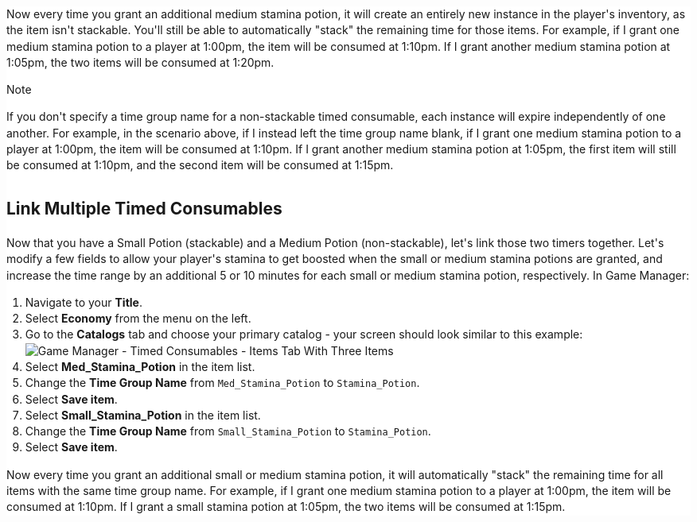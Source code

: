 Now every time you grant an additional medium stamina potion, it will create an entirely new instance in the player's inventory, as the item isn't stackable. You'll still be able to automatically "stack" the remaining time for those items. For example, if I grant one medium stamina potion to a player at 1:00pm, the item will be consumed at 1:10pm. If I grant another medium stamina potion at 1:05pm, the two items will be consumed at 1:20pm.

> [!NOTE]
> If you don't specify a time group name for a non-stackable timed consumable, each instance will expire independently of one another. For example, in the scenario above, if I instead left the time group name blank, if I grant one medium stamina potion to a player at 1:00pm, the item will be consumed at 1:10pm. If I grant another medium stamina potion at 1:05pm, the first item will still be consumed at 1:10pm, and the second item will be consumed at 1:15pm.

## Link Multiple Timed Consumables

Now that you have a Small Potion (stackable) and a Medium Potion (non-stackable), let's link those two timers together. Let's modify a few fields to allow your player's stamina to get boosted when the small or medium stamina potions are granted, and increase the time range by an additional 5 or 10 minutes for each small or medium stamina potion, respectively. In Game Manager:

1. Navigate to your **Title**.
1. Select **Economy** from the menu on the left.
1. Go to the **Catalogs** tab and choose your primary catalog - your screen should look similar to this example:
    ![Game Manager - Timed Consumables - Items Tab With Three Items](../media/tutorials/game-manager-timed-consumables-items-tab-3.png)
1. Select **Med_Stamina_Potion** in the item list.
1. Change the **Time Group Name** from `Med_Stamina_Potion` to `Stamina_Potion`.
1. Select **Save item**.
1. Select **Small_Stamina_Potion** in the item list.
1. Change the **Time Group Name** from `Small_Stamina_Potion` to `Stamina_Potion`.
1. Select **Save item**.

Now every time you grant an additional small or medium stamina potion, it will automatically "stack" the remaining time for all items with the same time group name. For example, if I grant one medium stamina potion to a player at 1:00pm, the item will be consumed at 1:10pm. If I grant a small stamina potion at 1:05pm, the two items will be consumed at 1:15pm.
